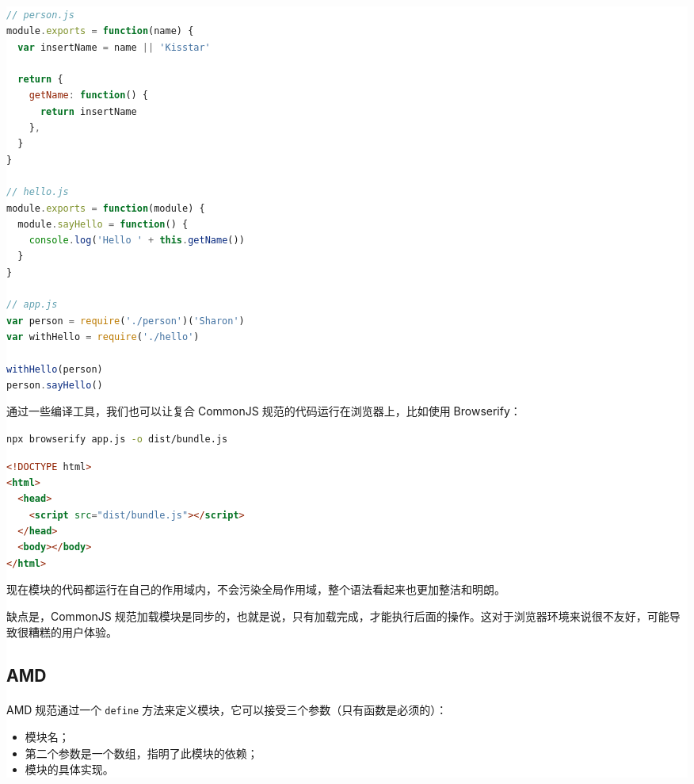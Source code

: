```js
// person.js
module.exports = function(name) {
  var insertName = name || 'Kisstar'

  return {
    getName: function() {
      return insertName
    },
  }
}

// hello.js
module.exports = function(module) {
  module.sayHello = function() {
    console.log('Hello ' + this.getName())
  }
}

// app.js
var person = require('./person')('Sharon')
var withHello = require('./hello')

withHello(person)
person.sayHello()
```

通过一些编译工具，我们也可以让复合 CommonJS 规范的代码运行在浏览器上，比如使用 Browserify：

```bash
npx browserify app.js -o dist/bundle.js
```

```html
<!DOCTYPE html>
<html>
  <head>
    <script src="dist/bundle.js"></script>
  </head>
  <body></body>
</html>
```

现在模块的代码都运行在自己的作用域内，不会污染全局作用域，整个语法看起来也更加整洁和明朗。

缺点是，CommonJS 规范加载模块是同步的，也就是说，只有加载完成，才能执行后面的操作。这对于浏览器环境来说很不友好，可能导致很糟糕的用户体验。

## AMD

AMD 规范通过一个 `define` 方法来定义模块，它可以接受三个参数（只有函数是必须的）：

- 模块名；
- 第二个参数是一个数组，指明了此模块的依赖；
- 模块的具体实现。
